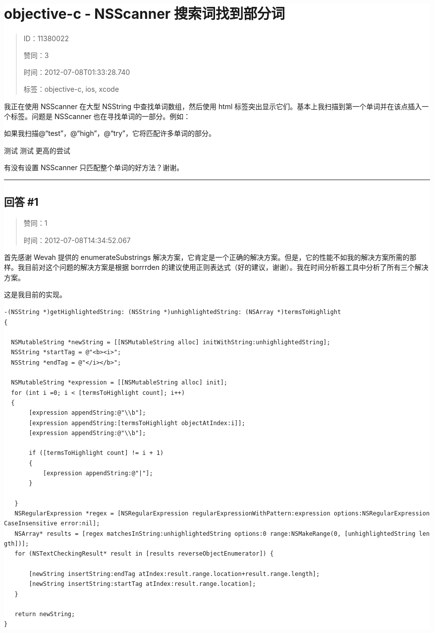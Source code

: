 # objective-c - NSScanner 搜索词找到部分词

> ID：11380022
> 
> 赞同：3
> 
> 时间：2012-07-08T01:33:28.740
> 
> 标签：objective-c, ios, xcode

我正在使用 NSScanner 在大型 NSString 中查找单词数组，然后使用 html 标签突出显示它们。基本上我扫描到第一个单词并在该点插入一个标签。问题是 NSScanner 也在寻找单词的一部分。例如：

如果我扫描@“test”，@“high”，@“try”，它将匹配许多单词的部分。

测试 测试 更高的尝试

有没有设置 NSScanner 只匹配整个单词的好方法？谢谢。

* * *

## 回答 #1

> 赞同：1
> 
> 时间：2012-07-08T14:34:52.067

首先感谢 Wevah 提供的 enumerateSubstrings 解决方案，它肯定是一个正确的解决方案。但是，它的性能不如我的解决方案所需的那样。我目前对这个问题的解决方案是根据 borrrden 的建议使用正则表达式（好的建议，谢谢）。我在时间分析器工具中分析了所有三个解决方案。

这是我目前的实现。

```
-(NSString *)getHighlightedString: (NSString *)unhighlightedString: (NSArray *)termsToHighlight
{

  NSMutableString *newString = [[NSMutableString alloc] initWithString:unhighlightedString];
  NSString *startTag = @"<b><i>";
  NSString *endTag = @"</i></b>";

  NSMutableString *expression = [[NSMutableString alloc] init];
  for (int i =0; i < [termsToHighlight count]; i++) 
  {
       [expression appendString:@"\\b"];
       [expression appendString:[termsToHighlight objectAtIndex:i]];
       [expression appendString:@"\\b"];

       if ([termsToHighlight count] != i + 1)
       {
           [expression appendString:@"|"];
       }

   }
   NSRegularExpression *regex = [NSRegularExpression regularExpressionWithPattern:expression options:NSRegularExpressionCaseInsensitive error:nil];
   NSArray* results = [regex matchesInString:unhighlightedString options:0 range:NSMakeRange(0, [unhighlightedString length])];
   for (NSTextCheckingResult* result in [results reverseObjectEnumerator]) {

       [newString insertString:endTag atIndex:result.range.location+result.range.length];
       [newString insertString:startTag atIndex:result.range.location];
   }

   return newString;
} 
```
